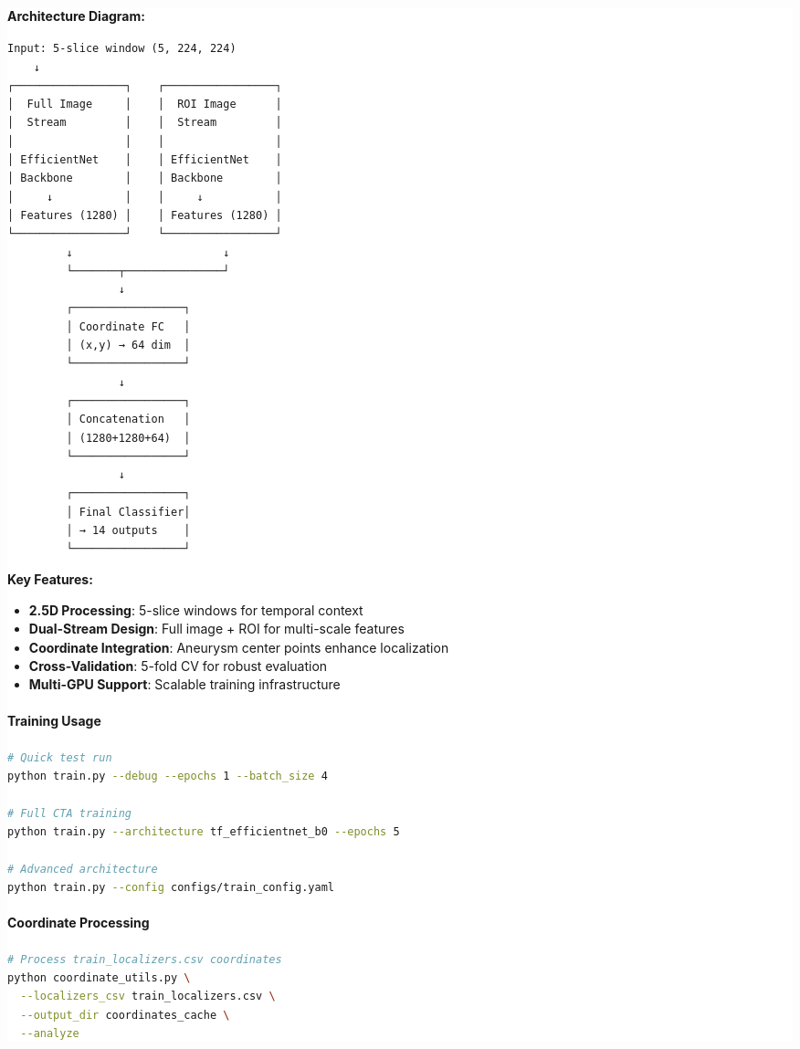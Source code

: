 **Architecture Diagram:**
```
Input: 5-slice window (5, 224, 224)
    ↓
┌─────────────────┐    ┌─────────────────┐
│  Full Image     │    │  ROI Image      │
│  Stream         │    │  Stream         │
│                 │    │                 │
│ EfficientNet    │    │ EfficientNet    │
│ Backbone        │    │ Backbone        │
│     ↓           │    │     ↓           │
│ Features (1280) │    │ Features (1280) │
└─────────────────┘    └─────────────────┘
         ↓                       ↓
         └───────┬───────────────┘
                 ↓
         ┌─────────────────┐
         │ Coordinate FC   │
         │ (x,y) → 64 dim  │
         └─────────────────┘
                 ↓
         ┌─────────────────┐
         │ Concatenation   │
         │ (1280+1280+64)  │
         └─────────────────┘
                 ↓
         ┌─────────────────┐
         │ Final Classifier│
         │ → 14 outputs    │
         └─────────────────┘
```

**Key Features:**
- **2.5D Processing**: 5-slice windows for temporal context
- **Dual-Stream Design**: Full image + ROI for multi-scale features
- **Coordinate Integration**: Aneurysm center points enhance localization
- **Cross-Validation**: 5-fold CV for robust evaluation
- **Multi-GPU Support**: Scalable training infrastructure

#### **Training Usage**
```bash
# Quick test run
python train.py --debug --epochs 1 --batch_size 4

# Full CTA training  
python train.py --architecture tf_efficientnet_b0 --epochs 5

# Advanced architecture
python train.py --config configs/train_config.yaml
```

#### **Coordinate Processing**
```bash
# Process train_localizers.csv coordinates
python coordinate_utils.py \
  --localizers_csv train_localizers.csv \
  --output_dir coordinates_cache \
  --analyze
```
